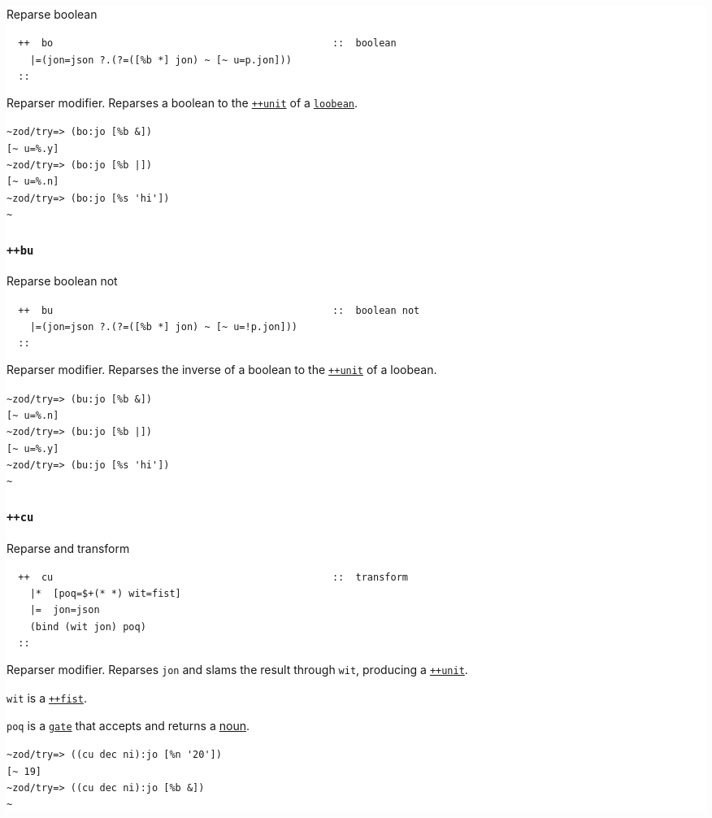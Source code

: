 Reparse boolean

      ++  bo                                                ::  boolean
        |=(jon=json ?.(?=([%b *] jon) ~ [~ u=p.jon]))
      ::

Reparser modifier. Reparses a boolean to the [`++unit`]() of a
[`loobean`]().

    ~zod/try=> (bo:jo [%b &])
    [~ u=%.y]
    ~zod/try=> (bo:jo [%b |])
    [~ u=%.n]
    ~zod/try=> (bo:jo [%s 'hi'])
    ~

### `++bu`

Reparse boolean not

      ++  bu                                                ::  boolean not
        |=(jon=json ?.(?=([%b *] jon) ~ [~ u=!p.jon]))
      ::

Reparser modifier. Reparses the inverse of a boolean to the [`++unit`]()
of a loobean.

    ~zod/try=> (bu:jo [%b &])
    [~ u=%.n]
    ~zod/try=> (bu:jo [%b |])
    [~ u=%.y]
    ~zod/try=> (bu:jo [%s 'hi'])
    ~

### `++cu`

Reparse and transform

      ++  cu                                                ::  transform
        |*  [poq=$+(* *) wit=fist]
        |=  jon=json
        (bind (wit jon) poq)
      ::

Reparser modifier. Reparses `jon` and slams the result through `wit`,
producing a [`++unit`]().

`wit` is a [`++fist`]().

`poq` is a [`gate`]() that accepts and returns a [noun]().

    ~zod/try=> ((cu dec ni):jo [%n '20'])
    [~ 19]
    ~zod/try=> ((cu dec ni):jo [%b &])
    ~
